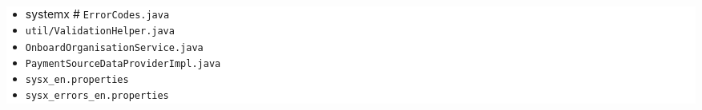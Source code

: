 - systemx # `ErrorCodes.java`
- `util/ValidationHelper.java`
- `OnboardOrganisationService.java`
- `PaymentSourceDataProviderImpl.java`
- `sysx_en.properties`
- `sysx_errors_en.properties`

